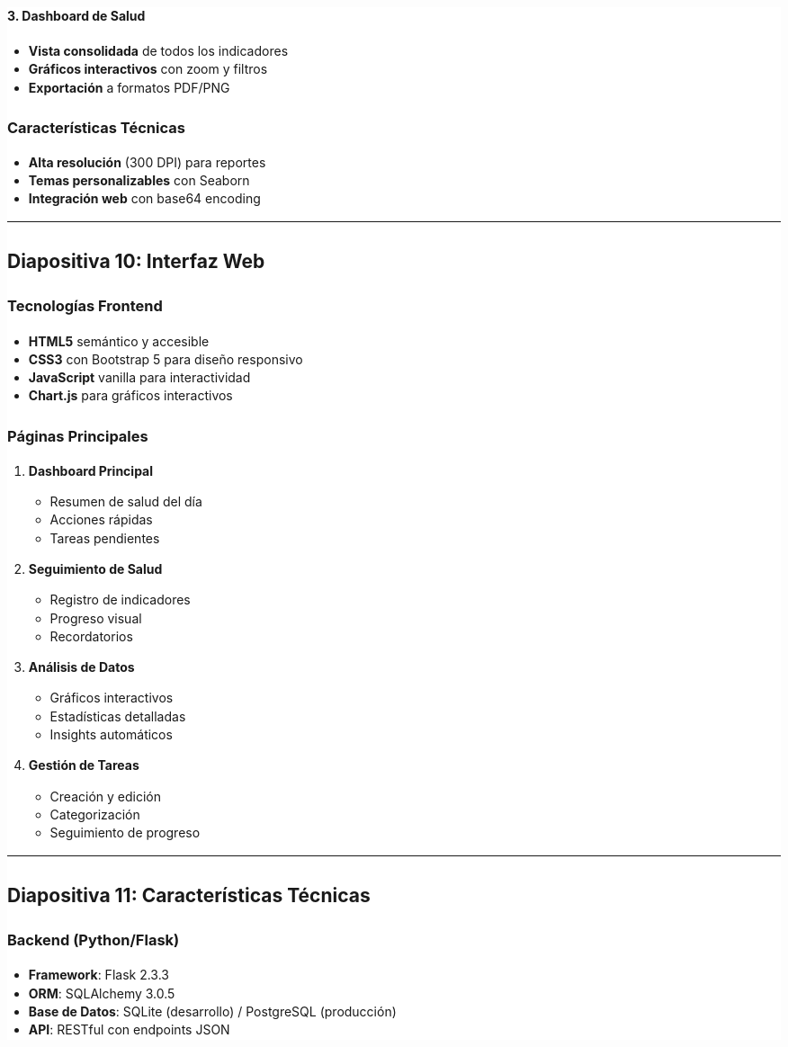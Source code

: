 #### 3. Dashboard de Salud
- **Vista consolidada** de todos los indicadores
- **Gráficos interactivos** con zoom y filtros
- **Exportación** a formatos PDF/PNG

### Características Técnicas
- **Alta resolución** (300 DPI) para reportes
- **Temas personalizables** con Seaborn
- **Integración web** con base64 encoding

---

## Diapositiva 10: Interfaz Web

### Tecnologías Frontend
- **HTML5** semántico y accesible
- **CSS3** con Bootstrap 5 para diseño responsivo
- **JavaScript** vanilla para interactividad
- **Chart.js** para gráficos interactivos

### Páginas Principales
1. **Dashboard Principal**
   - Resumen de salud del día
   - Acciones rápidas
   - Tareas pendientes

2. **Seguimiento de Salud**
   - Registro de indicadores
   - Progreso visual
   - Recordatorios

3. **Análisis de Datos**
   - Gráficos interactivos
   - Estadísticas detalladas
   - Insights automáticos

4. **Gestión de Tareas**
   - Creación y edición
   - Categorización
   - Seguimiento de progreso

---

## Diapositiva 11: Características Técnicas

### Backend (Python/Flask)
- **Framework**: Flask 2.3.3
- **ORM**: SQLAlchemy 3.0.5
- **Base de Datos**: SQLite (desarrollo) / PostgreSQL (producción)
- **API**: RESTful con endpoints JSON
